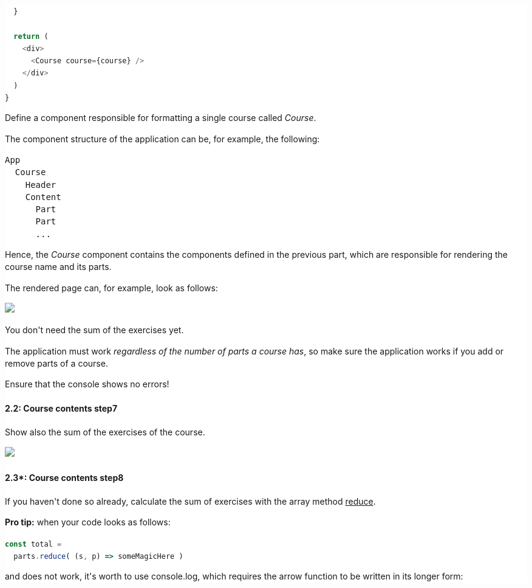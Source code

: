 ```js
  }

  return (
    <div>
      <Course course={course} />
    </div>
  )
}
```

Define a component responsible for formatting a single course called <i>Course</i>. 

The component structure of the application can be, for example, the following: 

<pre>
App
  Course
    Header
    Content
      Part
      Part
      ...
</pre>

Hence, the <i>Course</i> component contains the components defined in the previous part, which are responsible for rendering the course name and its parts. 

The rendered page can, for example, look as follows: 

![](../../images/teht/8e.png)

You don't need the sum of the exercises yet. 

The application must work <i>regardless of the number of parts a course has</i>, so make sure the application works if you add or remove parts of a course. 

Ensure that the console shows no errors!

<h4>2.2: Course contents step7</h4>


Show also the sum of the exercises of the course. 

![](../../images/teht/9e.png)

<h4>2.3*: Course contents step8</h4>

If you haven't done so already, calculate the sum of exercises with the array method [reduce](https://developer.mozilla.org/en-US/docs/Web/JavaScript/Reference/Global_Objects/Array/Reduce).

**Pro tip:** when your code looks as follows:

```js
const total = 
  parts.reduce( (s, p) => someMagicHere )
```

and does not work, it's worth to use console.log, which requires the arrow function to be written in its longer form:

